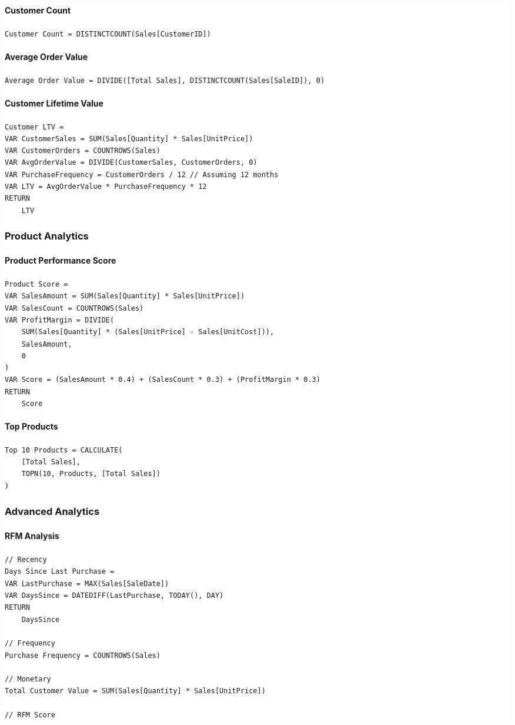 #### Customer Count
```dax
Customer Count = DISTINCTCOUNT(Sales[CustomerID])
```

#### Average Order Value
```dax
Average Order Value = DIVIDE([Total Sales], DISTINCTCOUNT(Sales[SaleID]), 0)
```

#### Customer Lifetime Value
```dax
Customer LTV = 
VAR CustomerSales = SUM(Sales[Quantity] * Sales[UnitPrice])
VAR CustomerOrders = COUNTROWS(Sales)
VAR AvgOrderValue = DIVIDE(CustomerSales, CustomerOrders, 0)
VAR PurchaseFrequency = CustomerOrders / 12 // Assuming 12 months
VAR LTV = AvgOrderValue * PurchaseFrequency * 12
RETURN
    LTV
```

### Product Analytics

#### Product Performance Score
```dax
Product Score = 
VAR SalesAmount = SUM(Sales[Quantity] * Sales[UnitPrice])
VAR SalesCount = COUNTROWS(Sales)
VAR ProfitMargin = DIVIDE(
    SUM(Sales[Quantity] * (Sales[UnitPrice] - Sales[UnitCost])),
    SalesAmount,
    0
)
VAR Score = (SalesAmount * 0.4) + (SalesCount * 0.3) + (ProfitMargin * 0.3)
RETURN
    Score
```

#### Top Products
```dax
Top 10 Products = CALCULATE(
    [Total Sales],
    TOPN(10, Products, [Total Sales])
)
```

### Advanced Analytics

#### RFM Analysis
```dax
// Recency
Days Since Last Purchase = 
VAR LastPurchase = MAX(Sales[SaleDate])
VAR DaysSince = DATEDIFF(LastPurchase, TODAY(), DAY)
RETURN
    DaysSince

// Frequency
Purchase Frequency = COUNTROWS(Sales)

// Monetary
Total Customer Value = SUM(Sales[Quantity] * Sales[UnitPrice])

// RFM Score
```